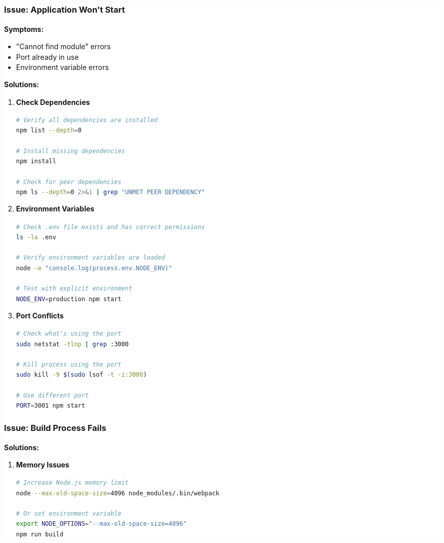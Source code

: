### Issue: Application Won't Start

**Symptoms:**
- "Cannot find module" errors
- Port already in use
- Environment variable errors

**Solutions:**

1. **Check Dependencies**
   ```bash
   # Verify all dependencies are installed
   npm list --depth=0
   
   # Install missing dependencies
   npm install
   
   # Check for peer dependencies
   npm ls --depth=0 2>&1 | grep "UNMET PEER DEPENDENCY"
   ```

2. **Environment Variables**
   ```bash
   # Check .env file exists and has correct permissions
   ls -la .env
   
   # Verify environment variables are loaded
   node -e "console.log(process.env.NODE_ENV)"
   
   # Test with explicit environment
   NODE_ENV=production npm start
   ```

3. **Port Conflicts**
   ```bash
   # Check what's using the port
   sudo netstat -tlnp | grep :3000
   
   # Kill process using the port
   sudo kill -9 $(sudo lsof -t -i:3000)
   
   # Use different port
   PORT=3001 npm start
   ```

### Issue: Build Process Fails

**Solutions:**

1. **Memory Issues**
   ```bash
   # Increase Node.js memory limit
   node --max-old-space-size=4096 node_modules/.bin/webpack
   
   # Or set environment variable
   export NODE_OPTIONS="--max-old-space-size=4096"
   npm run build
   ```
